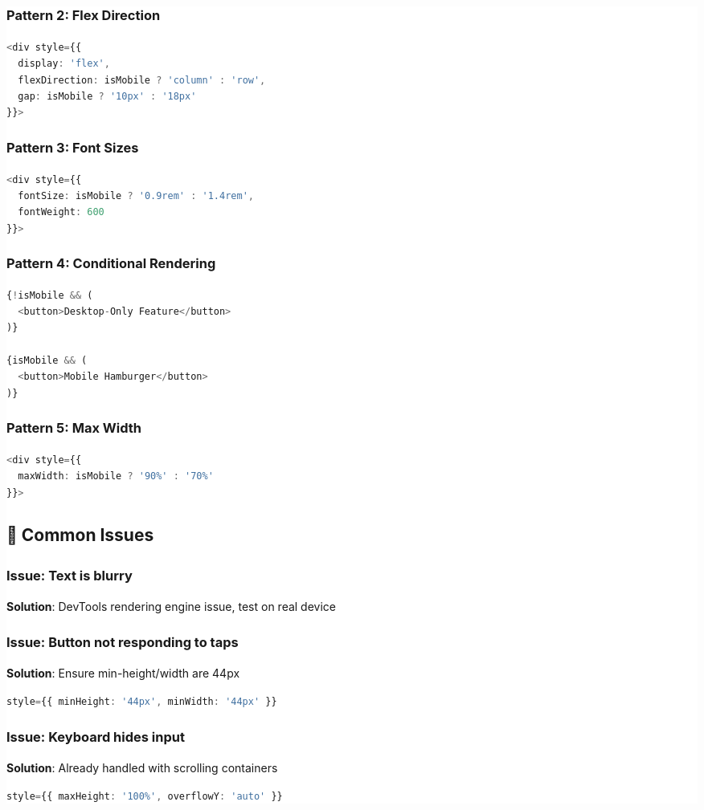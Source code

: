 ### Pattern 2: Flex Direction
```typescript
<div style={{
  display: 'flex',
  flexDirection: isMobile ? 'column' : 'row',
  gap: isMobile ? '10px' : '18px'
}}>
```

### Pattern 3: Font Sizes
```typescript
<div style={{
  fontSize: isMobile ? '0.9rem' : '1.4rem',
  fontWeight: 600
}}>
```

### Pattern 4: Conditional Rendering
```typescript
{!isMobile && (
  <button>Desktop-Only Feature</button>
)}

{isMobile && (
  <button>Mobile Hamburger</button>
)}
```

### Pattern 5: Max Width
```typescript
<div style={{
  maxWidth: isMobile ? '90%' : '70%'
}}>
```

## 🐛 Common Issues

### Issue: Text is blurry
**Solution**: DevTools rendering engine issue, test on real device

### Issue: Button not responding to taps
**Solution**: Ensure min-height/width are 44px
```typescript
style={{ minHeight: '44px', minWidth: '44px' }}
```

### Issue: Keyboard hides input
**Solution**: Already handled with scrolling containers
```typescript
style={{ maxHeight: '100%', overflowY: 'auto' }}
```
